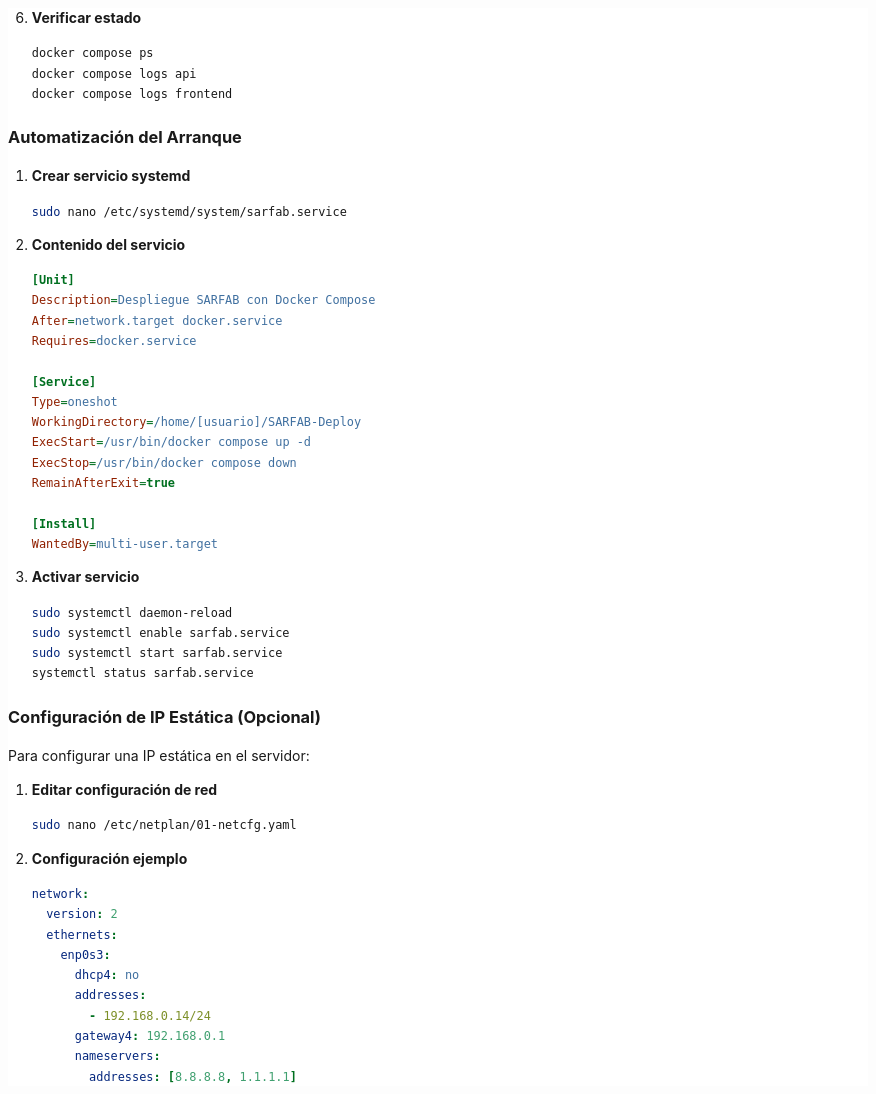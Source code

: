 6. **Verificar estado**
   ```bash
   docker compose ps
   docker compose logs api
   docker compose logs frontend
   ```

### Automatización del Arranque

1. **Crear servicio systemd**
   ```bash
   sudo nano /etc/systemd/system/sarfab.service
   ```

2. **Contenido del servicio**
   ```ini
   [Unit]
   Description=Despliegue SARFAB con Docker Compose
   After=network.target docker.service
   Requires=docker.service
   
   [Service]
   Type=oneshot
   WorkingDirectory=/home/[usuario]/SARFAB-Deploy
   ExecStart=/usr/bin/docker compose up -d
   ExecStop=/usr/bin/docker compose down
   RemainAfterExit=true
   
   [Install]
   WantedBy=multi-user.target
   ```

3. **Activar servicio**
   ```bash
   sudo systemctl daemon-reload
   sudo systemctl enable sarfab.service
   sudo systemctl start sarfab.service
   systemctl status sarfab.service
   ```

### Configuración de IP Estática (Opcional)

Para configurar una IP estática en el servidor:

1. **Editar configuración de red**
   ```bash
   sudo nano /etc/netplan/01-netcfg.yaml
   ```

2. **Configuración ejemplo**
   ```yaml
   network:
     version: 2
     ethernets:
       enp0s3:
         dhcp4: no
         addresses:
           - 192.168.0.14/24
         gateway4: 192.168.0.1
         nameservers:
           addresses: [8.8.8.8, 1.1.1.1]
   ```
